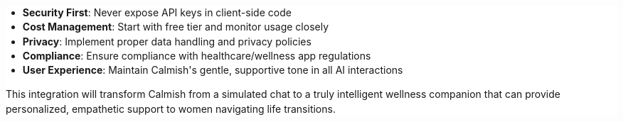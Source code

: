 - **Security First**: Never expose API keys in client-side code
- **Cost Management**: Start with free tier and monitor usage closely
- **Privacy**: Implement proper data handling and privacy policies
- **Compliance**: Ensure compliance with healthcare/wellness app regulations
- **User Experience**: Maintain Calmish's gentle, supportive tone in all AI interactions

This integration will transform Calmish from a simulated chat to a truly intelligent wellness companion that can provide personalized, empathetic support to women navigating life transitions.